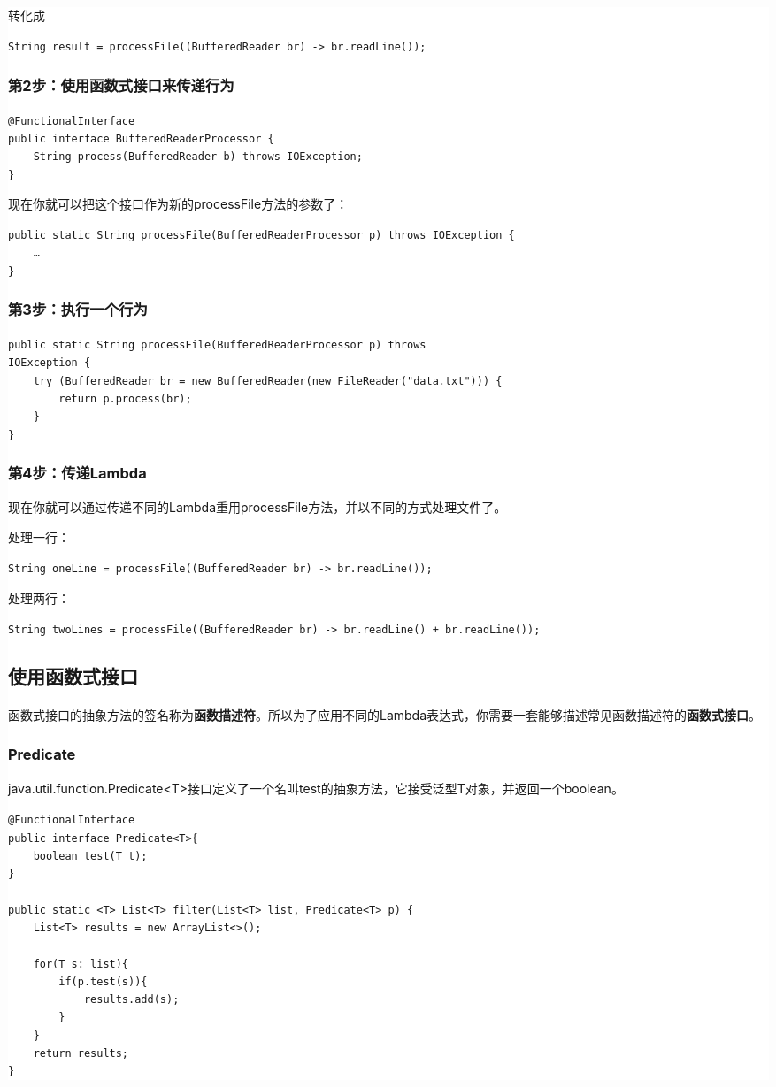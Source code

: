 转化成

	String result = processFile((BufferedReader br) -> br.readLine());

### 第2步：使用函数式接口来传递行为 ###

	@FunctionalInterface
	public interface BufferedReaderProcessor {
		String process(BufferedReader b) throws IOException;
	}
现在你就可以把这个接口作为新的processFile方法的参数了：

	public static String processFile(BufferedReaderProcessor p) throws IOException {
		…
	}

### 第3步：执行一个行为 ###

	public static String processFile(BufferedReaderProcessor p) throws
	IOException {
		try (BufferedReader br = new BufferedReader(new FileReader("data.txt"))) {
			return p.process(br);
		}
	}

### 第4步：传递Lambda ###

现在你就可以通过传递不同的Lambda重用processFile方法，并以不同的方式处理文件了。

处理一行：

	String oneLine = processFile((BufferedReader br) -> br.readLine());

处理两行：

	String twoLines = processFile((BufferedReader br) -> br.readLine() + br.readLine());

## 使用函数式接口 ##

函数式接口的抽象方法的签名称为**函数描述符**。所以为了应用不同的Lambda表达式，你需要一套能够描述常见函数描述符的**函数式接口**。

### Predicate ###

java.util.function.Predicate<T&gt;接口定义了一个名叫test的抽象方法，它接受泛型T对象，并返回一个boolean。

	@FunctionalInterface
	public interface Predicate<T>{
		boolean test(T t);
	}

	public static <T> List<T> filter(List<T> list, Predicate<T> p) {
		List<T> results = new ArrayList<>();

		for(T s: list){
			if(p.test(s)){
				results.add(s);
			}
		}
		return results;
	}
